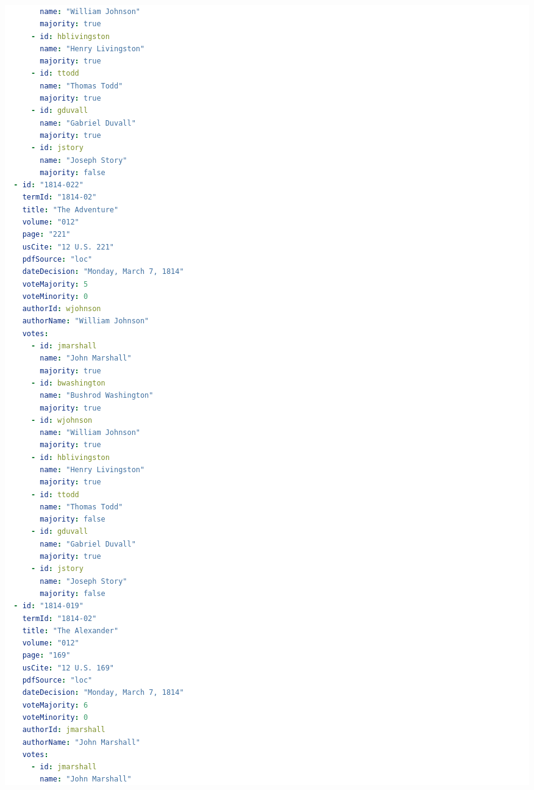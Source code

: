 ```yaml
        name: "William Johnson"
        majority: true
      - id: hblivingston
        name: "Henry Livingston"
        majority: true
      - id: ttodd
        name: "Thomas Todd"
        majority: true
      - id: gduvall
        name: "Gabriel Duvall"
        majority: true
      - id: jstory
        name: "Joseph Story"
        majority: false
  - id: "1814-022"
    termId: "1814-02"
    title: "The Adventure"
    volume: "012"
    page: "221"
    usCite: "12 U.S. 221"
    pdfSource: "loc"
    dateDecision: "Monday, March 7, 1814"
    voteMajority: 5
    voteMinority: 0
    authorId: wjohnson
    authorName: "William Johnson"
    votes:
      - id: jmarshall
        name: "John Marshall"
        majority: true
      - id: bwashington
        name: "Bushrod Washington"
        majority: true
      - id: wjohnson
        name: "William Johnson"
        majority: true
      - id: hblivingston
        name: "Henry Livingston"
        majority: true
      - id: ttodd
        name: "Thomas Todd"
        majority: false
      - id: gduvall
        name: "Gabriel Duvall"
        majority: true
      - id: jstory
        name: "Joseph Story"
        majority: false
  - id: "1814-019"
    termId: "1814-02"
    title: "The Alexander"
    volume: "012"
    page: "169"
    usCite: "12 U.S. 169"
    pdfSource: "loc"
    dateDecision: "Monday, March 7, 1814"
    voteMajority: 6
    voteMinority: 0
    authorId: jmarshall
    authorName: "John Marshall"
    votes:
      - id: jmarshall
        name: "John Marshall"
```